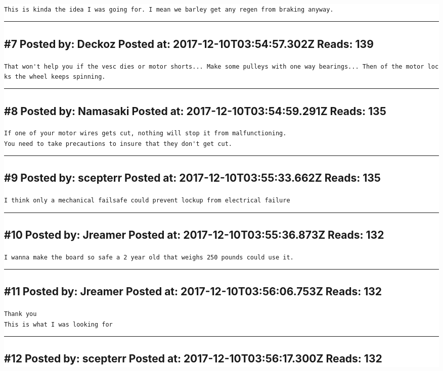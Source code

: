 ```
This is kinda the idea I was going for. I mean we barley get any regen from braking anyway.
```

---
## \#7 Posted by: Deckoz Posted at: 2017-12-10T03:54:57.302Z Reads: 139

```
That won't help you if the vesc dies or motor shorts... Make some pulleys with one way bearings... Then of the motor locks the wheel keeps spinning.
```

---
## \#8 Posted by: Namasaki Posted at: 2017-12-10T03:54:59.291Z Reads: 135

```
If one of your motor wires gets cut, nothing will stop it from malfunctioning.
You need to take precautions to insure that they don't get cut.
```

---
## \#9 Posted by: scepterr Posted at: 2017-12-10T03:55:33.662Z Reads: 135

```
I think only a mechanical failsafe could prevent lockup from electrical failure
```

---
## \#10 Posted by: Jreamer Posted at: 2017-12-10T03:55:36.873Z Reads: 132

```
I wanna make the board so safe a 2 year old that weighs 250 pounds could use it.
```

---
## \#11 Posted by: Jreamer Posted at: 2017-12-10T03:56:06.753Z Reads: 132

```
Thank you
This is what I was looking for
```

---
## \#12 Posted by: scepterr Posted at: 2017-12-10T03:56:17.300Z Reads: 132
